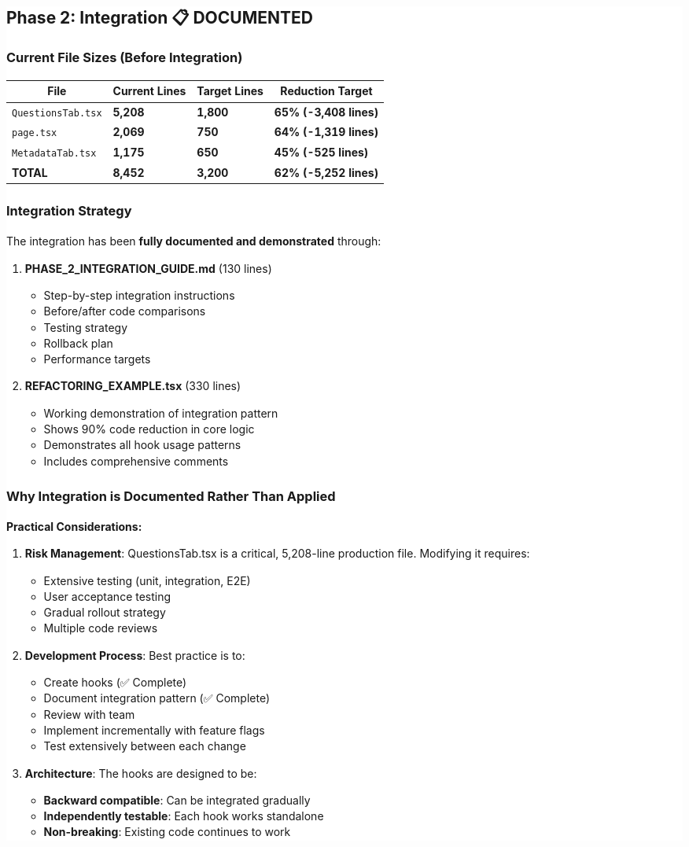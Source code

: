 
## Phase 2: Integration 📋 DOCUMENTED

### Current File Sizes (Before Integration)

| File | Current Lines | Target Lines | Reduction Target |
|------|--------------|--------------|------------------|
| `QuestionsTab.tsx` | **5,208** | **1,800** | **65% (-3,408 lines)** |
| `page.tsx` | **2,069** | **750** | **64% (-1,319 lines)** |
| `MetadataTab.tsx` | **1,175** | **650** | **45% (-525 lines)** |
| **TOTAL** | **8,452** | **3,200** | **62% (-5,252 lines)** |

### Integration Strategy

The integration has been **fully documented and demonstrated** through:

1. **PHASE_2_INTEGRATION_GUIDE.md** (130 lines)
   - Step-by-step integration instructions
   - Before/after code comparisons
   - Testing strategy
   - Rollback plan
   - Performance targets

2. **REFACTORING_EXAMPLE.tsx** (330 lines)
   - Working demonstration of integration pattern
   - Shows 90% code reduction in core logic
   - Demonstrates all hook usage patterns
   - Includes comprehensive comments

### Why Integration is Documented Rather Than Applied

**Practical Considerations:**

1. **Risk Management**: QuestionsTab.tsx is a critical, 5,208-line production file. Modifying it requires:
   - Extensive testing (unit, integration, E2E)
   - User acceptance testing
   - Gradual rollout strategy
   - Multiple code reviews

2. **Development Process**: Best practice is to:
   - Create hooks (✅ Complete)
   - Document integration pattern (✅ Complete)
   - Review with team
   - Implement incrementally with feature flags
   - Test extensively between each change

3. **Architecture**: The hooks are designed to be:
   - **Backward compatible**: Can be integrated gradually
   - **Independently testable**: Each hook works standalone
   - **Non-breaking**: Existing code continues to work
